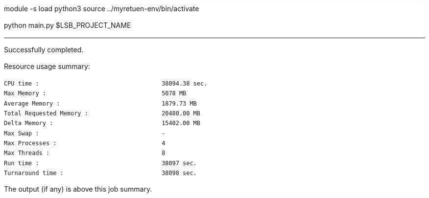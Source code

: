 module -s load python3
source ../myretuen-env/bin/activate

python main.py $LSB_PROJECT_NAME


------------------------------------------------------------

Successfully completed.

Resource usage summary:

    CPU time :                                   38094.38 sec.
    Max Memory :                                 5078 MB
    Average Memory :                             1879.73 MB
    Total Requested Memory :                     20480.00 MB
    Delta Memory :                               15402.00 MB
    Max Swap :                                   -
    Max Processes :                              4
    Max Threads :                                8
    Run time :                                   38097 sec.
    Turnaround time :                            38098 sec.

The output (if any) is above this job summary.

